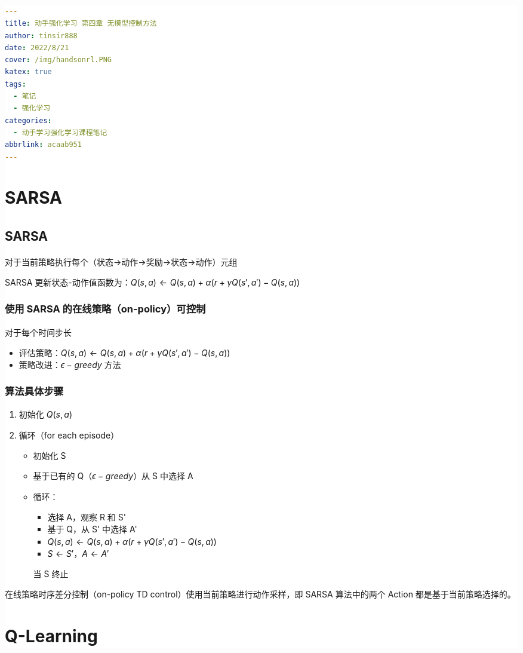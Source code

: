 ```yaml
---
title: 动手强化学习 第四章 无模型控制方法
author: tinsir888
date: 2022/8/21
cover: /img/handsonrl.PNG
katex: true
tags:
  - 笔记
  - 强化学习
categories:
  - 动手学习强化学习课程笔记
abbrlink: acaab951
---
```

# SARSA

## SARSA

对于当前策略执行每个（状态→动作→奖励→状态→动作）元组

SARSA 更新状态-动作值函数为：$Q(s,a)\leftarrow Q(s,a)+\alpha(r+\gamma Q(s',a')-Q(s,a))$

### 使用 SARSA 的在线策略（on-policy）可控制

对于每个时间步长

- 评估策略：$Q(s,a)\leftarrow Q(s,a)+\alpha(r+\gamma Q(s',a')-Q(s,a))$
- 策略改进：$\epsilon-greedy$ 方法

### 算法具体步骤

1. 初始化 $Q(s,a)$

2. 循环（for each episode）

   - 初始化 S

   - 基于已有的 Q（$\epsilon-greedy$）从 S 中选择 A

   - 循环：

     - 选择 A，观察 R 和 S'
     - 基于 Q，从 S' 中选择 A'
     - $Q(s,a)\leftarrow Q(s,a)+\alpha(r+\gamma Q(s',a')-Q(s,a))$
     - $S\leftarrow S'$，$A\leftarrow A'$

     当 S 终止

在线策略时序差分控制（on-policy TD control）使用当前策略进行动作采样，即 SARSA 算法中的两个 Action 都是基于当前策略选择的。

# Q-Learning
